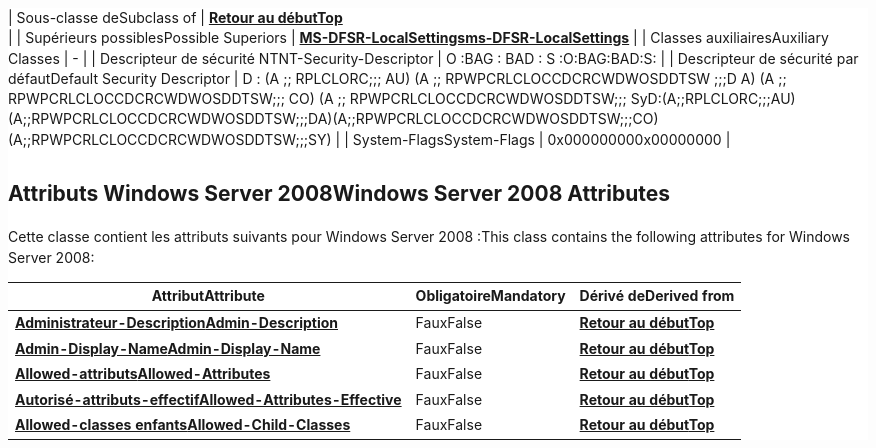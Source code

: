 | <span data-ttu-id="e95ff-463">Sous-classe de</span><span class="sxs-lookup"><span data-stu-id="e95ff-463">Subclass of</span></span>                 | [<span data-ttu-id="e95ff-464">**Retour au début**</span><span class="sxs-lookup"><span data-stu-id="e95ff-464">**Top**</span></span>](c-top.md)<br/>                                                                                                  |
| <span data-ttu-id="e95ff-465">Supérieurs possibles</span><span class="sxs-lookup"><span data-stu-id="e95ff-465">Possible Superiors</span></span>          | [<span data-ttu-id="e95ff-466">**MS-DFSR-LocalSettings**</span><span class="sxs-lookup"><span data-stu-id="e95ff-466">**ms-DFSR-LocalSettings**</span></span>](c-msdfsr-localsettings.md)                                                                          |
| <span data-ttu-id="e95ff-467">Classes auxiliaires</span><span class="sxs-lookup"><span data-stu-id="e95ff-467">Auxiliary Classes</span></span>           | \-                                                                                                                               |
| <span data-ttu-id="e95ff-468">Descripteur de sécurité NT</span><span class="sxs-lookup"><span data-stu-id="e95ff-468">NT-Security-Descriptor</span></span>      | <span data-ttu-id="e95ff-469">O :BAG : BAD : S :</span><span class="sxs-lookup"><span data-stu-id="e95ff-469">O:BAG:BAD:S:</span></span>                                                                                                                     |
| <span data-ttu-id="e95ff-470">Descripteur de sécurité par défaut</span><span class="sxs-lookup"><span data-stu-id="e95ff-470">Default Security Descriptor</span></span> | <span data-ttu-id="e95ff-471">D : (A ;; RPLCLORC;;; AU) (A ;; RPWPCRLCLOCCDCRCWDWOSDDTSW ;;;D A) (A ;; RPWPCRLCLOCCDCRCWDWOSDDTSW;;; CO) (A ;; RPWPCRLCLOCCDCRCWDWOSDDTSW;;; Sy</span><span class="sxs-lookup"><span data-stu-id="e95ff-471">D:(A;;RPLCLORC;;;AU)(A;;RPWPCRLCLOCCDCRCWDWOSDDTSW;;;DA)(A;;RPWPCRLCLOCCDCRCWDWOSDDTSW;;;CO)(A;;RPWPCRLCLOCCDCRCWDWOSDDTSW;;;SY)</span></span> |
| <span data-ttu-id="e95ff-472">System-Flags</span><span class="sxs-lookup"><span data-stu-id="e95ff-472">System-Flags</span></span>                | <span data-ttu-id="e95ff-473">0x00000000</span><span class="sxs-lookup"><span data-stu-id="e95ff-473">0x00000000</span></span>                                                                                                                       |



## <a name="windows-server-2008-attributes"></a><span data-ttu-id="e95ff-474">Attributs Windows Server 2008</span><span class="sxs-lookup"><span data-stu-id="e95ff-474">Windows Server 2008 Attributes</span></span>

<span data-ttu-id="e95ff-475">Cette classe contient les attributs suivants pour Windows Server 2008 :</span><span class="sxs-lookup"><span data-stu-id="e95ff-475">This class contains the following attributes for Windows Server 2008:</span></span>



| <span data-ttu-id="e95ff-476">Attribut</span><span class="sxs-lookup"><span data-stu-id="e95ff-476">Attribute</span></span>                                                                      | <span data-ttu-id="e95ff-477">Obligatoire</span><span class="sxs-lookup"><span data-stu-id="e95ff-477">Mandatory</span></span> | <span data-ttu-id="e95ff-478">Dérivé de</span><span class="sxs-lookup"><span data-stu-id="e95ff-478">Derived from</span></span>                    |
|--------------------------------------------------------------------------------|-----------|---------------------------------|
| [<span data-ttu-id="e95ff-479">**Administrateur-Description**</span><span class="sxs-lookup"><span data-stu-id="e95ff-479">**Admin-Description**</span></span>](a-admindescription.md)                                | <span data-ttu-id="e95ff-480">Faux</span><span class="sxs-lookup"><span data-stu-id="e95ff-480">False</span></span>     | [<span data-ttu-id="e95ff-481">**Retour au début**</span><span class="sxs-lookup"><span data-stu-id="e95ff-481">**Top**</span></span>](c-top.md)<br/> |
| [<span data-ttu-id="e95ff-482">**Admin-Display-Name**</span><span class="sxs-lookup"><span data-stu-id="e95ff-482">**Admin-Display-Name**</span></span>](a-admindisplayname.md)                               | <span data-ttu-id="e95ff-483">Faux</span><span class="sxs-lookup"><span data-stu-id="e95ff-483">False</span></span>     | [<span data-ttu-id="e95ff-484">**Retour au début**</span><span class="sxs-lookup"><span data-stu-id="e95ff-484">**Top**</span></span>](c-top.md)<br/> |
| [<span data-ttu-id="e95ff-485">**Allowed-attributs**</span><span class="sxs-lookup"><span data-stu-id="e95ff-485">**Allowed-Attributes**</span></span>](a-allowedattributes.md)                              | <span data-ttu-id="e95ff-486">Faux</span><span class="sxs-lookup"><span data-stu-id="e95ff-486">False</span></span>     | [<span data-ttu-id="e95ff-487">**Retour au début**</span><span class="sxs-lookup"><span data-stu-id="e95ff-487">**Top**</span></span>](c-top.md)<br/> |
| [<span data-ttu-id="e95ff-488">**Autorisé-attributs-effectif**</span><span class="sxs-lookup"><span data-stu-id="e95ff-488">**Allowed-Attributes-Effective**</span></span>](a-allowedattributeseffective.md)           | <span data-ttu-id="e95ff-489">Faux</span><span class="sxs-lookup"><span data-stu-id="e95ff-489">False</span></span>     | [<span data-ttu-id="e95ff-490">**Retour au début**</span><span class="sxs-lookup"><span data-stu-id="e95ff-490">**Top**</span></span>](c-top.md)<br/> |
| [<span data-ttu-id="e95ff-491">**Allowed-classes enfants**</span><span class="sxs-lookup"><span data-stu-id="e95ff-491">**Allowed-Child-Classes**</span></span>](a-allowedchildclasses.md)                         | <span data-ttu-id="e95ff-492">Faux</span><span class="sxs-lookup"><span data-stu-id="e95ff-492">False</span></span>     | [<span data-ttu-id="e95ff-493">**Retour au début**</span><span class="sxs-lookup"><span data-stu-id="e95ff-493">**Top**</span></span>](c-top.md)<br/> |